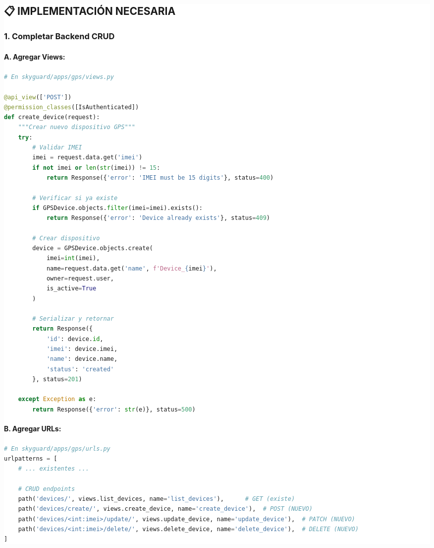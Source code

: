 
## 📋 **IMPLEMENTACIÓN NECESARIA**

### **1. Completar Backend CRUD**

#### **A. Agregar Views:**
```python
# En skyguard/apps/gps/views.py

@api_view(['POST'])
@permission_classes([IsAuthenticated])
def create_device(request):
    """Crear nuevo dispositivo GPS"""
    try:
        # Validar IMEI
        imei = request.data.get('imei')
        if not imei or len(str(imei)) != 15:
            return Response({'error': 'IMEI must be 15 digits'}, status=400)
            
        # Verificar si ya existe
        if GPSDevice.objects.filter(imei=imei).exists():
            return Response({'error': 'Device already exists'}, status=409)
            
        # Crear dispositivo
        device = GPSDevice.objects.create(
            imei=int(imei),
            name=request.data.get('name', f'Device_{imei}'),
            owner=request.user,
            is_active=True
        )
        
        # Serializar y retornar
        return Response({
            'id': device.id,
            'imei': device.imei,
            'name': device.name,
            'status': 'created'
        }, status=201)
        
    except Exception as e:
        return Response({'error': str(e)}, status=500)
```

#### **B. Agregar URLs:**
```python
# En skyguard/apps/gps/urls.py
urlpatterns = [
    # ... existentes ...
    
    # CRUD endpoints
    path('devices/', views.list_devices, name='list_devices'),      # GET (existe)
    path('devices/create/', views.create_device, name='create_device'),  # POST (NUEVO)
    path('devices/<int:imei>/update/', views.update_device, name='update_device'),  # PATCH (NUEVO)
    path('devices/<int:imei>/delete/', views.delete_device, name='delete_device'),  # DELETE (NUEVO)
]
```

